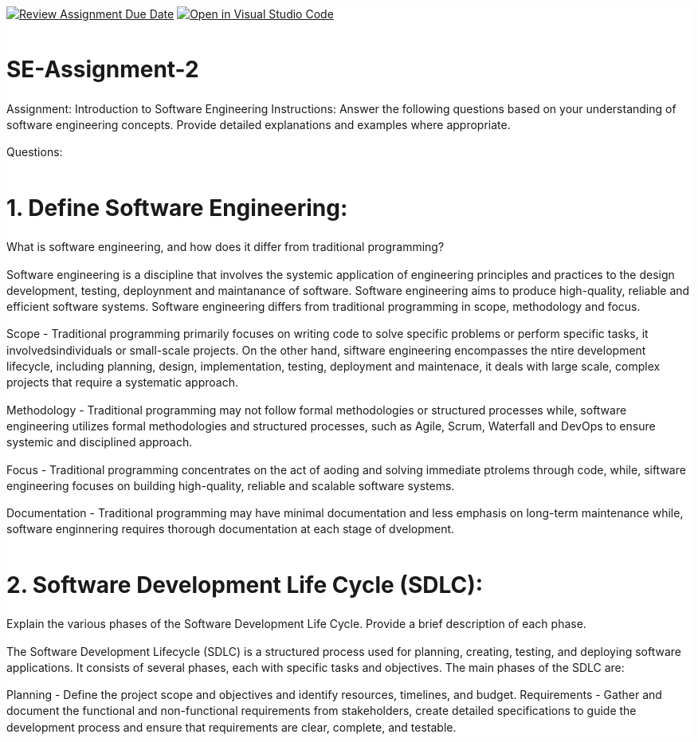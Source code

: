 [![Review Assignment Due Date](https://classroom.github.com/assets/deadline-readme-button-24ddc0f5d75046c5622901739e7c5dd533143b0c8e959d652212380cedb1ea36.svg)](https://classroom.github.com/a/-ucQIGTc)
[![Open in Visual Studio Code](https://classroom.github.com/assets/open-in-vscode-718a45dd9cf7e7f842a935f5ebbe5719a5e09af4491e668f4dbf3b35d5cca122.svg)](https://classroom.github.com/online_ide?assignment_repo_id=15205440&assignment_repo_type=AssignmentRepo)
# SE-Assignment-2
Assignment: Introduction to Software Engineering
Instructions:
Answer the following questions based on your understanding of software engineering concepts. Provide detailed explanations and examples where appropriate.

Questions:
# 1. Define Software Engineering:
What is software engineering, and how does it differ from traditional programming?

Software engineering is a discipline that involves the systemic application of engineering principles and practices to the design development, testing, deploynment and maintanance of software.
Software engineering aims to produce high-quality, reliable and efficient software systems.
Software engineering differs from traditional programming in scope, methodology and focus. 

Scope - Traditional programming primarily focuses on writing code to solve specific problems or perform specific tasks, it involvedsindividuals or small-scale projects. On the other hand, siftware engineering encompasses the ntire development lifecycle, including planning, design, implementation, testing, deployment and maintenace, it deals with large scale, complex projects that require a systematic approach.

Methodology - Traditional programming may not follow formal methodologies or structured processes while, software engineering utilizes formal methodologies and structured processes, such as Agile, Scrum, Waterfall and DevOps to ensure systemic and disciplined approach.

Focus - Traditional programming concentrates on the act of aoding and solving immediate ptrolems through code, while, siftware engineering focuses on building high-quality, reliable and scalable software systems.

Documentation - Traditional programming may have minimal documentation and less emphasis on long-term maintenance while, software enginnering requires thorough documentation at each stage of dvelopment.


# 2. Software Development Life Cycle (SDLC):
Explain the various phases of the Software Development Life Cycle. Provide a brief description of each phase.

The Software Development Lifecycle (SDLC) is a structured process used for planning, creating, testing, and deploying software applications. It consists of several phases, each with specific tasks and objectives. The main phases of the SDLC are:

Planning - Define the project scope and objectives and identify resources, timelines, and budget.
Requirements - Gather and document the functional and non-functional requirements from stakeholders, create detailed specifications to guide the development process and ensure that requirements are clear, complete, and testable.
